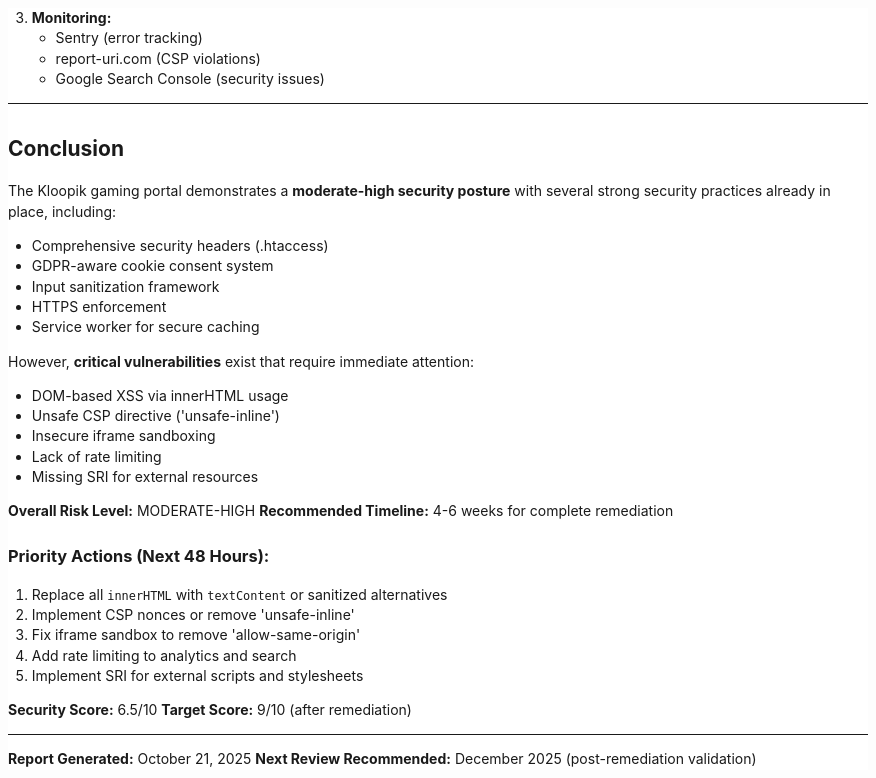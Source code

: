 3. **Monitoring:**
   - Sentry (error tracking)
   - report-uri.com (CSP violations)
   - Google Search Console (security issues)

---

## Conclusion

The Kloopik gaming portal demonstrates a **moderate-high security posture** with several strong security practices already in place, including:
- Comprehensive security headers (.htaccess)
- GDPR-aware cookie consent system
- Input sanitization framework
- HTTPS enforcement
- Service worker for secure caching

However, **critical vulnerabilities** exist that require immediate attention:
- DOM-based XSS via innerHTML usage
- Unsafe CSP directive ('unsafe-inline')
- Insecure iframe sandboxing
- Lack of rate limiting
- Missing SRI for external resources

**Overall Risk Level:** MODERATE-HIGH
**Recommended Timeline:** 4-6 weeks for complete remediation

### Priority Actions (Next 48 Hours):
1. Replace all `innerHTML` with `textContent` or sanitized alternatives
2. Implement CSP nonces or remove 'unsafe-inline'
3. Fix iframe sandbox to remove 'allow-same-origin'
4. Add rate limiting to analytics and search
5. Implement SRI for external scripts and stylesheets

**Security Score:** 6.5/10
**Target Score:** 9/10 (after remediation)

---

**Report Generated:** October 21, 2025
**Next Review Recommended:** December 2025 (post-remediation validation)

